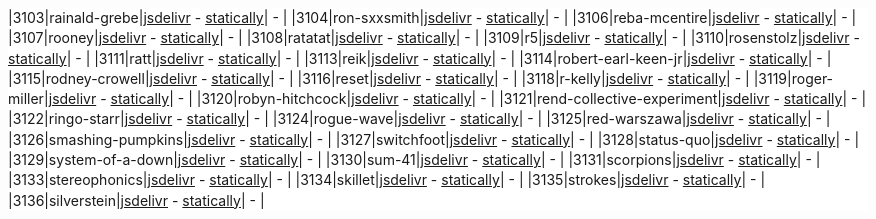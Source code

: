 |3103|rainald-grebe|[jsdelivr](https://cdn.jsdelivr.net/gh/dbchord/a7-1-3/1-5000/3001-3500/rainald-grebe.webp) - [statically](https://cdn.statically.io/gh/dbchord/a7-1-3/i/1-5000/3001-3500/rainald-grebe.webp)| - |
|3104|ron-sxxsmith|[jsdelivr](https://cdn.jsdelivr.net/gh/dbchord/a7-1-3/1-5000/3001-3500/ron-sxxsmith.webp) - [statically](https://cdn.statically.io/gh/dbchord/a7-1-3/i/1-5000/3001-3500/ron-sxxsmith.webp)| - |
|3106|reba-mcentire|[jsdelivr](https://cdn.jsdelivr.net/gh/dbchord/a7-1-3/1-5000/3001-3500/reba-mcentire.webp) - [statically](https://cdn.statically.io/gh/dbchord/a7-1-3/i/1-5000/3001-3500/reba-mcentire.webp)| - |
|3107|rooney|[jsdelivr](https://cdn.jsdelivr.net/gh/dbchord/a7-1-3/1-5000/3001-3500/rooney.webp) - [statically](https://cdn.statically.io/gh/dbchord/a7-1-3/i/1-5000/3001-3500/rooney.webp)| - |
|3108|ratatat|[jsdelivr](https://cdn.jsdelivr.net/gh/dbchord/a7-1-3/1-5000/3001-3500/ratatat.webp) - [statically](https://cdn.statically.io/gh/dbchord/a7-1-3/i/1-5000/3001-3500/ratatat.webp)| - |
|3109|r5|[jsdelivr](https://cdn.jsdelivr.net/gh/dbchord/a7-1-3/1-5000/3001-3500/r5.webp) - [statically](https://cdn.statically.io/gh/dbchord/a7-1-3/i/1-5000/3001-3500/r5.webp)| - |
|3110|rosenstolz|[jsdelivr](https://cdn.jsdelivr.net/gh/dbchord/a7-1-3/1-5000/3001-3500/rosenstolz.webp) - [statically](https://cdn.statically.io/gh/dbchord/a7-1-3/i/1-5000/3001-3500/rosenstolz.webp)| - |
|3111|ratt|[jsdelivr](https://cdn.jsdelivr.net/gh/dbchord/a7-1-3/1-5000/3001-3500/ratt.webp) - [statically](https://cdn.statically.io/gh/dbchord/a7-1-3/i/1-5000/3001-3500/ratt.webp)| - |
|3113|reik|[jsdelivr](https://cdn.jsdelivr.net/gh/dbchord/a7-1-3/1-5000/3001-3500/reik.webp) - [statically](https://cdn.statically.io/gh/dbchord/a7-1-3/i/1-5000/3001-3500/reik.webp)| - |
|3114|robert-earl-keen-jr|[jsdelivr](https://cdn.jsdelivr.net/gh/dbchord/a7-1-3/1-5000/3001-3500/robert-earl-keen-jr.webp) - [statically](https://cdn.statically.io/gh/dbchord/a7-1-3/i/1-5000/3001-3500/robert-earl-keen-jr.webp)| - |
|3115|rodney-crowell|[jsdelivr](https://cdn.jsdelivr.net/gh/dbchord/a7-1-3/1-5000/3001-3500/rodney-crowell.webp) - [statically](https://cdn.statically.io/gh/dbchord/a7-1-3/i/1-5000/3001-3500/rodney-crowell.webp)| - |
|3116|reset|[jsdelivr](https://cdn.jsdelivr.net/gh/dbchord/a7-1-3/1-5000/3001-3500/reset.webp) - [statically](https://cdn.statically.io/gh/dbchord/a7-1-3/i/1-5000/3001-3500/reset.webp)| - |
|3118|r-kelly|[jsdelivr](https://cdn.jsdelivr.net/gh/dbchord/a7-1-3/1-5000/3001-3500/r-kelly.webp) - [statically](https://cdn.statically.io/gh/dbchord/a7-1-3/i/1-5000/3001-3500/r-kelly.webp)| - |
|3119|roger-miller|[jsdelivr](https://cdn.jsdelivr.net/gh/dbchord/a7-1-3/1-5000/3001-3500/roger-miller.webp) - [statically](https://cdn.statically.io/gh/dbchord/a7-1-3/i/1-5000/3001-3500/roger-miller.webp)| - |
|3120|robyn-hitchcock|[jsdelivr](https://cdn.jsdelivr.net/gh/dbchord/a7-1-3/1-5000/3001-3500/robyn-hitchcock.webp) - [statically](https://cdn.statically.io/gh/dbchord/a7-1-3/i/1-5000/3001-3500/robyn-hitchcock.webp)| - |
|3121|rend-collective-experiment|[jsdelivr](https://cdn.jsdelivr.net/gh/dbchord/a7-1-3/1-5000/3001-3500/rend-collective-experiment.webp) - [statically](https://cdn.statically.io/gh/dbchord/a7-1-3/i/1-5000/3001-3500/rend-collective-experiment.webp)| - |
|3122|ringo-starr|[jsdelivr](https://cdn.jsdelivr.net/gh/dbchord/a7-1-3/1-5000/3001-3500/ringo-starr.webp) - [statically](https://cdn.statically.io/gh/dbchord/a7-1-3/i/1-5000/3001-3500/ringo-starr.webp)| - |
|3124|rogue-wave|[jsdelivr](https://cdn.jsdelivr.net/gh/dbchord/a7-1-3/1-5000/3001-3500/rogue-wave.webp) - [statically](https://cdn.statically.io/gh/dbchord/a7-1-3/i/1-5000/3001-3500/rogue-wave.webp)| - |
|3125|red-warszawa|[jsdelivr](https://cdn.jsdelivr.net/gh/dbchord/a7-1-3/1-5000/3001-3500/red-warszawa.webp) - [statically](https://cdn.statically.io/gh/dbchord/a7-1-3/i/1-5000/3001-3500/red-warszawa.webp)| - |
|3126|smashing-pumpkins|[jsdelivr](https://cdn.jsdelivr.net/gh/dbchord/a7-1-3/1-5000/3001-3500/smashing-pumpkins.webp) - [statically](https://cdn.statically.io/gh/dbchord/a7-1-3/i/1-5000/3001-3500/smashing-pumpkins.webp)| - |
|3127|switchfoot|[jsdelivr](https://cdn.jsdelivr.net/gh/dbchord/a7-1-3/1-5000/3001-3500/switchfoot.webp) - [statically](https://cdn.statically.io/gh/dbchord/a7-1-3/i/1-5000/3001-3500/switchfoot.webp)| - |
|3128|status-quo|[jsdelivr](https://cdn.jsdelivr.net/gh/dbchord/a7-1-3/1-5000/3001-3500/status-quo.webp) - [statically](https://cdn.statically.io/gh/dbchord/a7-1-3/i/1-5000/3001-3500/status-quo.webp)| - |
|3129|system-of-a-down|[jsdelivr](https://cdn.jsdelivr.net/gh/dbchord/a7-1-3/1-5000/3001-3500/system-of-a-down.webp) - [statically](https://cdn.statically.io/gh/dbchord/a7-1-3/i/1-5000/3001-3500/system-of-a-down.webp)| - |
|3130|sum-41|[jsdelivr](https://cdn.jsdelivr.net/gh/dbchord/a7-1-3/1-5000/3001-3500/sum-41.webp) - [statically](https://cdn.statically.io/gh/dbchord/a7-1-3/i/1-5000/3001-3500/sum-41.webp)| - |
|3131|scorpions|[jsdelivr](https://cdn.jsdelivr.net/gh/dbchord/a7-1-3/1-5000/3001-3500/scorpions.webp) - [statically](https://cdn.statically.io/gh/dbchord/a7-1-3/i/1-5000/3001-3500/scorpions.webp)| - |
|3133|stereophonics|[jsdelivr](https://cdn.jsdelivr.net/gh/dbchord/a7-1-3/1-5000/3001-3500/stereophonics.webp) - [statically](https://cdn.statically.io/gh/dbchord/a7-1-3/i/1-5000/3001-3500/stereophonics.webp)| - |
|3134|skillet|[jsdelivr](https://cdn.jsdelivr.net/gh/dbchord/a7-1-3/1-5000/3001-3500/skillet.webp) - [statically](https://cdn.statically.io/gh/dbchord/a7-1-3/i/1-5000/3001-3500/skillet.webp)| - |
|3135|strokes|[jsdelivr](https://cdn.jsdelivr.net/gh/dbchord/a7-1-3/1-5000/3001-3500/strokes.webp) - [statically](https://cdn.statically.io/gh/dbchord/a7-1-3/i/1-5000/3001-3500/strokes.webp)| - |
|3136|silverstein|[jsdelivr](https://cdn.jsdelivr.net/gh/dbchord/a7-1-3/1-5000/3001-3500/silverstein.webp) - [statically](https://cdn.statically.io/gh/dbchord/a7-1-3/i/1-5000/3001-3500/silverstein.webp)| - |